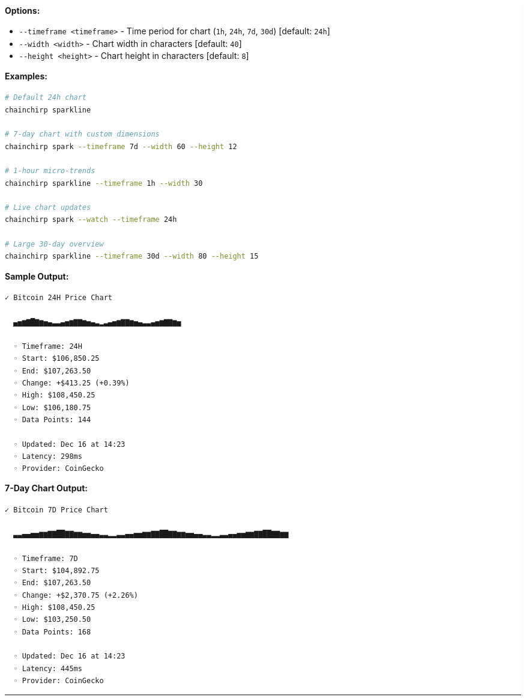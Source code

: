 **Options:**
- `--timeframe <timeframe>` - Time period for chart (`1h`, `24h`, `7d`, `30d`) [default: `24h`]
- `--width <width>` - Chart width in characters [default: `40`]
- `--height <height>` - Chart height in characters [default: `8`]

**Examples:**
```bash
# Default 24h chart
chainchirp sparkline

# 7-day chart with custom dimensions
chainchirp spark --timeframe 7d --width 60 --height 12

# 1-hour micro-trends
chainchirp sparkline --timeframe 1h --width 30

# Live chart updates
chainchirp spark --watch --timeframe 24h

# Large 30-day overview
chainchirp sparkline --timeframe 30d --width 80 --height 15
```

**Sample Output:**
```
✓ Bitcoin 24H Price Chart

  ▄▅▆▇█▇▆▅▄▃▃▄▅▆▇▇▆▅▄▃▂▃▄▅▆▇▇▆▅▄▃▃▄▅▆▇▇▆▅

  ◦ Timeframe: 24H
  ◦ Start: $106,850.25
  ◦ End: $107,263.50
  ◦ Change: +$413.25 (+0.39%)
  ◦ High: $108,450.25
  ◦ Low: $106,180.75
  ◦ Data Points: 144

  ◦ Updated: Dec 16 at 14:23
  ◦ Latency: 298ms
  ◦ Provider: CoinGecko
```

**7-Day Chart Output:**
```
✓ Bitcoin 7D Price Chart

  ▃▃▄▄▅▅▆▆▇▇██▇▇▆▆▅▅▄▄▃▃▂▂▃▃▄▄▅▅▆▆▇▇██▇▇▆▆▅▅▄▄▃▃▂▂▃▃▄▄▅▅▆▆▇▇██▇▇▆▆

  ◦ Timeframe: 7D
  ◦ Start: $104,892.75
  ◦ End: $107,263.50
  ◦ Change: +$2,370.75 (+2.26%)
  ◦ High: $108,450.25
  ◦ Low: $103,250.50
  ◦ Data Points: 168

  ◦ Updated: Dec 16 at 14:23
  ◦ Latency: 445ms
  ◦ Provider: CoinGecko
```

---
